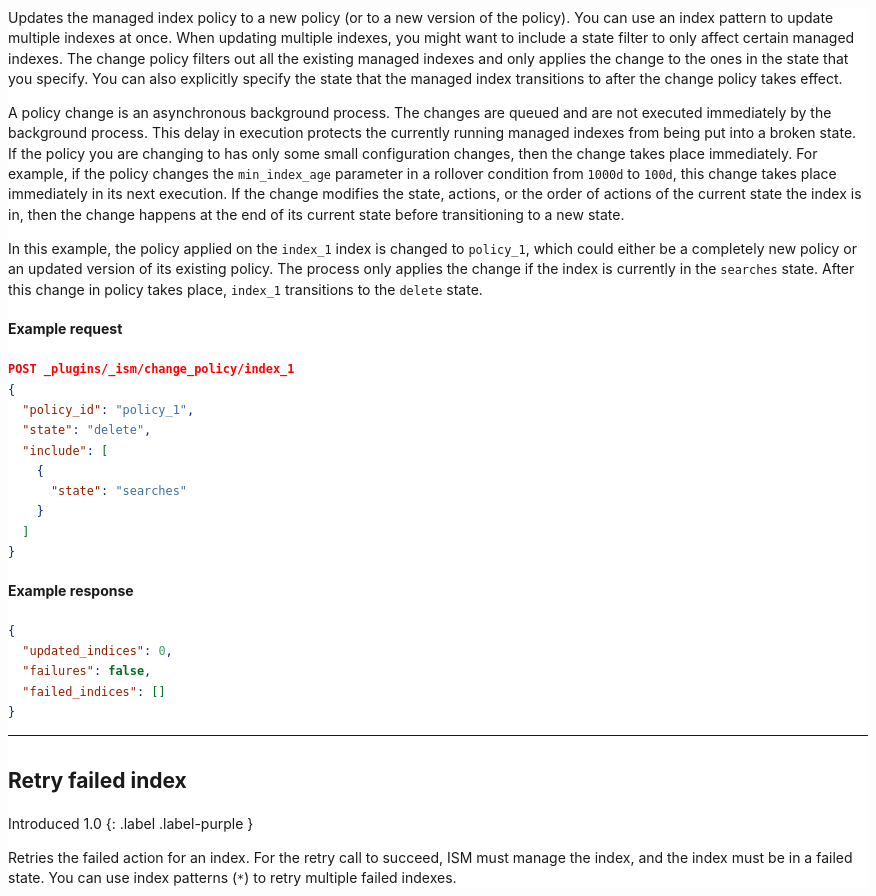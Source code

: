 Updates the managed index policy to a new policy (or to a new version of the policy). You can use an index pattern to update multiple indexes at once. When updating multiple indexes, you might want to include a state filter to only affect certain managed indexes. The change policy filters out all the existing managed indexes and only applies the change to the ones in the state that you specify. You can also explicitly specify the state that the managed index transitions to after the change policy takes effect.

A policy change is an asynchronous background process. The changes are queued and are not executed immediately by the background process. This delay in execution protects the currently running managed indexes from being put into a broken state. If the policy you are changing to has only some small configuration changes, then the change takes place immediately. For example, if the policy changes the `min_index_age` parameter in a rollover condition from `1000d` to `100d`, this change takes place immediately in its next execution. If the change modifies the state, actions, or the order of actions of the current state the index is in, then the change happens at the end of its current state before transitioning to a new state.

In this example, the policy applied on the `index_1` index is changed to `policy_1`, which could either be a completely new policy or an updated version of its existing policy. The process only applies the change if the index is currently in the `searches` state. After this change in policy takes place, `index_1` transitions to the `delete` state.

#### Example request

```json
POST _plugins/_ism/change_policy/index_1
{
  "policy_id": "policy_1",
  "state": "delete",
  "include": [
    {
      "state": "searches"
    }
  ]
}
```


#### Example response

```json
{
  "updated_indices": 0,
  "failures": false,
  "failed_indices": []
}
```

---

## Retry failed index
Introduced 1.0
{: .label .label-purple }

Retries the failed action for an index. For the retry call to succeed, ISM must manage the index, and the index must be in a failed state. You can use index patterns (`*`) to retry multiple failed indexes.
